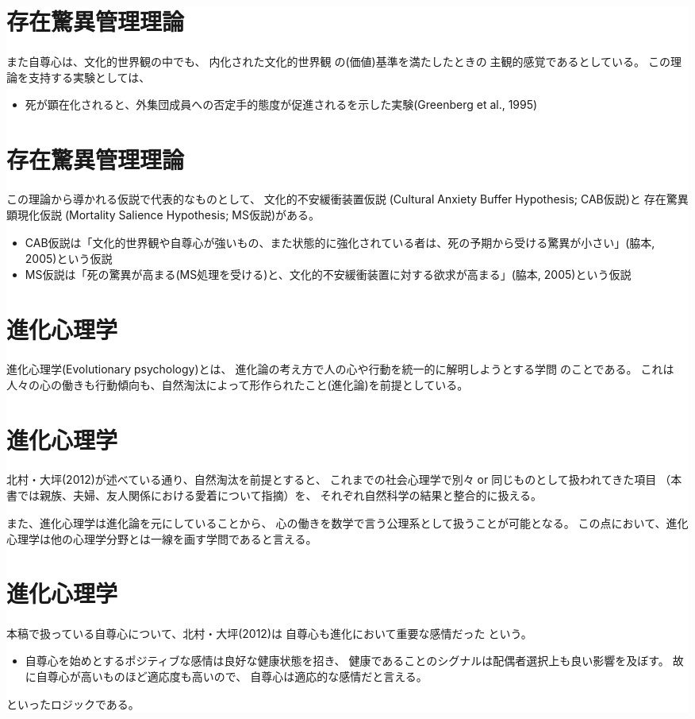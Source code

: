 
# 存在驚異管理理論
また自尊心は、文化的世界観の中でも、
 <accent>内化された文化的世界観 </accent>の(価値)基準を満たしたときの
主観的感覚であるとしている。
この理論を支持する実験としては、
- 死が顕在化されると、外集団成員への否定手的態度が促進されるを示した実験(Greenberg et al., 1995)

 

# 存在驚異管理理論
この理論から導かれる仮説で代表的なものとして、 <accent>文化的不安緩衝装置仮説 </accent>(Cultural Anxiety Buffer Hypothesis; CAB仮説)と <accent>存在驚異顕現化仮説 </accent>(Mortality Salience Hypothesis; MS仮説)がある。
- CAB仮説は「文化的世界観や自尊心が強いもの、また状態的に強化されている者は、死の予期から受ける驚異が小さい」(脇本, 2005)という仮説
- MS仮説は「死の驚異が高まる(MS処理を受ける)と、文化的不安緩衝装置に対する欲求が高まる」(脇本, 2005)という仮説


 

# 進化心理学
進化心理学(Evolutionary psychology)とは、
 <accent>進化論の考え方で人の心や行動を統一的に解明しようとする学問 </accent>
のことである。
これは人々の心の働きも行動傾向も、自然淘汰によって形作られたこと(進化論)を前提としている。


 

# 進化心理学
北村・大坪(2012)が述べている通り、自然淘汰を前提とすると、
これまでの社会心理学で別々 or 同じものとして扱われてきた項目
（本書では親族、夫婦、友人関係における愛着について指摘）を、
それぞれ自然科学の結果と整合的に扱える。

また、進化心理学は進化論を元にしていることから、
心の働きを数学で言う公理系として扱うことが可能となる。
この点において、進化心理学は他の心理学分野とは一線を画す学問であると言える。


 

# 進化心理学
本稿で扱っている自尊心について、北村・大坪(2012)は
 <accent>自尊心も進化において重要な感情だった </accent>という。

- 自尊心を始めとするポジティブな感情は良好な健康状態を招き、
健康であることのシグナルは配偶者選択上も良い影響を及ぼす。
故に自尊心が高いものほど適応度も高いので、
自尊心は適応的な感情だと言える。

といったロジックである。
